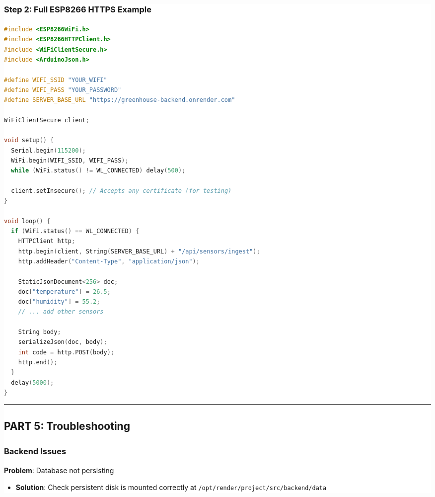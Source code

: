 ### Step 2: Full ESP8266 HTTPS Example

```cpp
#include <ESP8266WiFi.h>
#include <ESP8266HTTPClient.h>
#include <WiFiClientSecure.h>
#include <ArduinoJson.h>

#define WIFI_SSID "YOUR_WIFI"
#define WIFI_PASS "YOUR_PASSWORD"
#define SERVER_BASE_URL "https://greenhouse-backend.onrender.com"

WiFiClientSecure client;

void setup() {
  Serial.begin(115200);
  WiFi.begin(WIFI_SSID, WIFI_PASS);
  while (WiFi.status() != WL_CONNECTED) delay(500);
  
  client.setInsecure(); // Accepts any certificate (for testing)
}

void loop() {
  if (WiFi.status() == WL_CONNECTED) {
    HTTPClient http;
    http.begin(client, String(SERVER_BASE_URL) + "/api/sensors/ingest");
    http.addHeader("Content-Type", "application/json");
    
    StaticJsonDocument<256> doc;
    doc["temperature"] = 26.5;
    doc["humidity"] = 55.2;
    // ... add other sensors
    
    String body;
    serializeJson(doc, body);
    int code = http.POST(body);
    http.end();
  }
  delay(5000);
}
```

---

## PART 5: Troubleshooting

### Backend Issues

**Problem**: Database not persisting
- **Solution**: Check persistent disk is mounted correctly at `/opt/render/project/src/backend/data`
